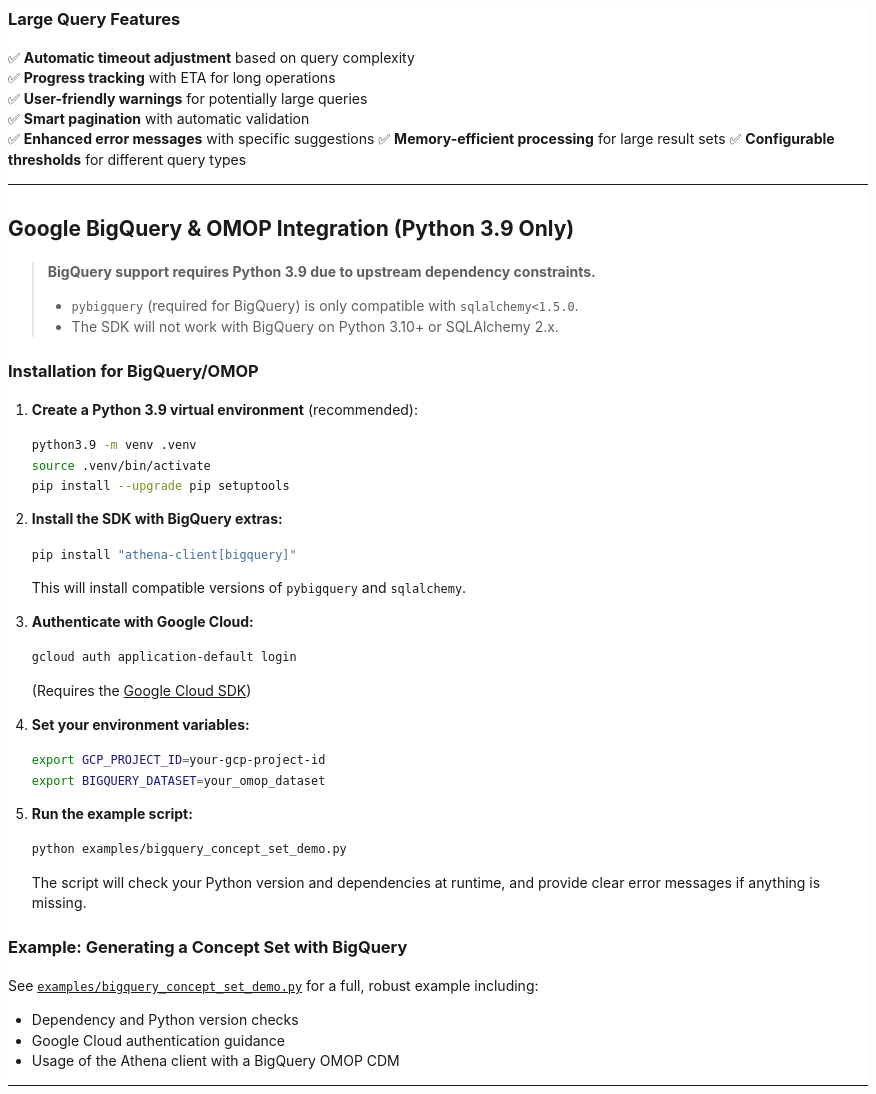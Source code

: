 ### Large Query Features

✅ **Automatic timeout adjustment** based on query complexity  
✅ **Progress tracking** with ETA for long operations  
✅ **User-friendly warnings** for potentially large queries  
✅ **Smart pagination** with automatic validation  
✅ **Enhanced error messages** with specific suggestions
✅ **Memory-efficient processing** for large result sets
✅ **Configurable thresholds** for different query types

---

## Google BigQuery & OMOP Integration (Python 3.9 Only)

> **BigQuery support requires Python 3.9 due to upstream dependency constraints.**
> 
> - `pybigquery` (required for BigQuery) is only compatible with `sqlalchemy<1.5.0`.
> - The SDK will not work with BigQuery on Python 3.10+ or SQLAlchemy 2.x.

### Installation for BigQuery/OMOP

1. **Create a Python 3.9 virtual environment** (recommended):
   ```bash
   python3.9 -m venv .venv
   source .venv/bin/activate
   pip install --upgrade pip setuptools
   ```
2. **Install the SDK with BigQuery extras:**
   ```bash
   pip install "athena-client[bigquery]"
   ```
   This will install compatible versions of `pybigquery` and `sqlalchemy`.

3. **Authenticate with Google Cloud:**
   ```bash
   gcloud auth application-default login
   ```
   (Requires the [Google Cloud SDK](https://cloud.google.com/sdk/docs/install))

4. **Set your environment variables:**
   ```bash
   export GCP_PROJECT_ID=your-gcp-project-id
   export BIGQUERY_DATASET=your_omop_dataset
   ```

5. **Run the example script:**
   ```bash
   python examples/bigquery_concept_set_demo.py
   ```
   The script will check your Python version and dependencies at runtime, and provide clear error messages if anything is missing.

### Example: Generating a Concept Set with BigQuery
See [`examples/bigquery_concept_set_demo.py`](examples/bigquery_concept_set_demo.py) for a full, robust example including:
- Dependency and Python version checks
- Google Cloud authentication guidance
- Usage of the Athena client with a BigQuery OMOP CDM

---